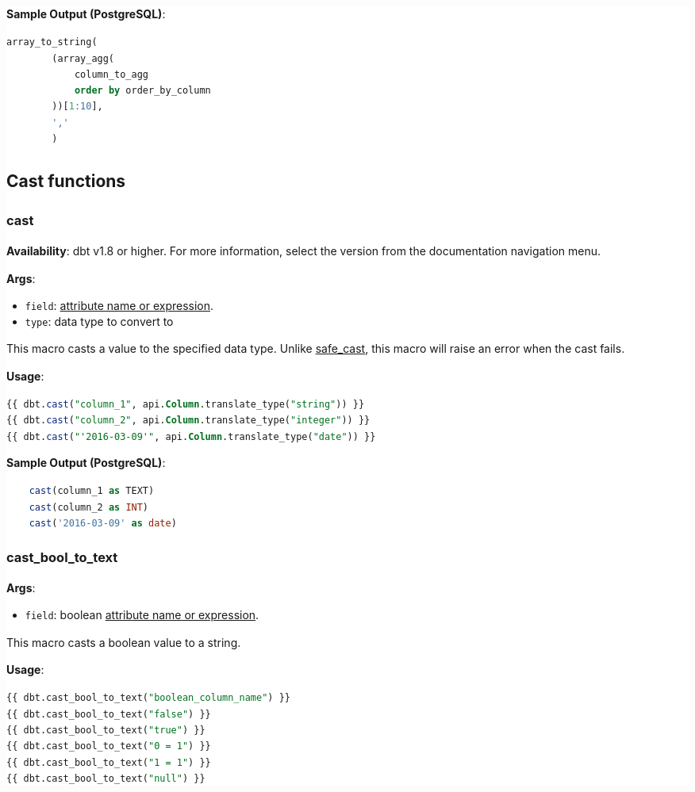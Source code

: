**Sample Output (PostgreSQL)**:

```sql
array_to_string(
        (array_agg(
            column_to_agg
            order by order_by_column
        ))[1:10],
        ','
        )
```

## Cast functions

### cast

**Availability**:
dbt v1.8 or higher. For more information, select the version from the documentation navigation menu.

<VersionBlock firstVersion="1.8">

__Args__:

 * `field`: [attribute name or expression](#sql-expressions).
 * `type`: data type to convert to

This macro casts a value to the specified data type. Unlike [safe\_cast](#safe_cast), this macro will raise an error when the cast fails.

**Usage**:

```sql
{{ dbt.cast("column_1", api.Column.translate_type("string")) }}
{{ dbt.cast("column_2", api.Column.translate_type("integer")) }}
{{ dbt.cast("'2016-03-09'", api.Column.translate_type("date")) }}
```

**Sample Output (PostgreSQL)**:

```sql
    cast(column_1 as TEXT)
    cast(column_2 as INT)
    cast('2016-03-09' as date)
```

</VersionBlock>

### cast_bool_to_text
__Args__:

 * `field`: boolean [attribute name or expression](#sql-expressions).

This macro casts a boolean value to a string.

**Usage**:

```sql
{{ dbt.cast_bool_to_text("boolean_column_name") }}
{{ dbt.cast_bool_to_text("false") }}
{{ dbt.cast_bool_to_text("true") }}
{{ dbt.cast_bool_to_text("0 = 1") }}
{{ dbt.cast_bool_to_text("1 = 1") }}
{{ dbt.cast_bool_to_text("null") }}
```
